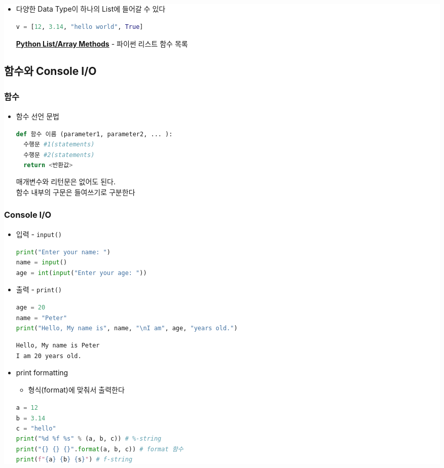 * 다양한 Data Type이 하나의 List에 들어갈 수 있다
  
  ```Python
  v = [12, 3.14, "hello world", True]
  ```

  **[Python List/Array Methods](https://www.w3schools.com/python/python_ref_list.asp)** - 파이썬 리스트 함수 목록

## 함수와 Console I/O

### 함수

* 함수 선언 문법
  
  ```Python
  def 함수 이름 (parameter1, parameter2, ... ): 
    수행문 #1(statements)
    수행문 #2(statements)
    return <반환값>
  ```

  매개변수와 리턴문은 없어도 된다.  
  함수 내부의 구문은 들여쓰기로 구분한다

### Console I/O

* 입력 - ```input()```
  
  ```Python
  print("Enter your name: ")
  name = input()
  age = int(input("Enter your age: "))
  ```

* 출력 - ```print()```
  
  ```Python
  age = 20
  name = "Peter"
  print("Hello, My name is", name, "\nI am", age, "years old.")
  ```

  ```
  Hello, My name is Peter 
  I am 20 years old.
  ```

* print formatting
  * 형식(format)에 맞춰서 출력한다
  
  ```Python
  a = 12
  b = 3.14
  c = "hello"
  print("%d %f %s" % (a, b, c)) # %-string
  print("{} {} {}".format(a, b, c)) # format 함수
  print(f"{a} {b} {s}") # f-string
  ```

